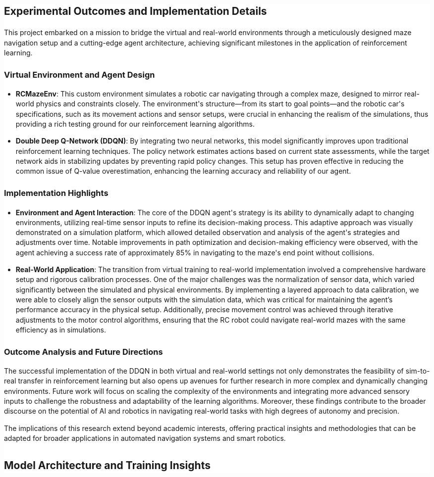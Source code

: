 ## Experimental Outcomes and Implementation Details

This project embarked on a mission to bridge the virtual and real-world environments through a meticulously designed maze navigation setup and a cutting-edge agent architecture, achieving significant milestones in the application of reinforcement learning.

### Virtual Environment and Agent Design

- **RCMazeEnv**: This custom environment simulates a robotic car navigating through a complex maze, designed to mirror real-world physics and constraints closely. The environment's structure—from its start to goal points—and the robotic car's specifications, such as its movement actions and sensor setups, were crucial in enhancing the realism of the simulations, thus providing a rich testing ground for our reinforcement learning algorithms.

- **Double Deep Q-Network (DDQN)**: By integrating two neural networks, this model significantly improves upon traditional reinforcement learning techniques. The policy network estimates actions based on current state assessments, while the target network aids in stabilizing updates by preventing rapid policy changes. This setup has proven effective in reducing the common issue of Q-value overestimation, enhancing the learning accuracy and reliability of our agent.

### Implementation Highlights

- **Environment and Agent Interaction**: The core of the DDQN agent's strategy is its ability to dynamically adapt to changing environments, utilizing real-time sensor inputs to refine its decision-making process. This adaptive approach was visually demonstrated on a simulation platform, which allowed detailed observation and analysis of the agent's strategies and adjustments over time. Notable improvements in path optimization and decision-making efficiency were observed, with the agent achieving a success rate of approximately 85% in navigating to the maze's end point without collisions.

- **Real-World Application**: The transition from virtual training to real-world implementation involved a comprehensive hardware setup and rigorous calibration processes. One of the major challenges was the normalization of sensor data, which varied significantly between the simulated and physical environments. By implementing a layered approach to data calibration, we were able to closely align the sensor outputs with the simulation data, which was critical for maintaining the agent’s performance accuracy in the physical setup. Additionally, precise movement control was achieved through iterative adjustments to the motor control algorithms, ensuring that the RC robot could navigate real-world mazes with the same efficiency as in simulations.

### Outcome Analysis and Future Directions

The successful implementation of the DDQN in both virtual and real-world settings not only demonstrates the feasibility of sim-to-real transfer in reinforcement learning but also opens up avenues for further research in more complex and dynamically changing environments. Future work will focus on scaling the complexity of the environments and integrating more advanced sensory inputs to challenge the robustness and adaptability of the learning algorithms. Moreover, these findings contribute to the broader discourse on the potential of AI and robotics in navigating real-world tasks with high degrees of autonomy and precision.

The implications of this research extend beyond academic interests, offering practical insights and methodologies that can be adapted for broader applications in automated navigation systems and smart robotics.

## Model Architecture and Training Insights
